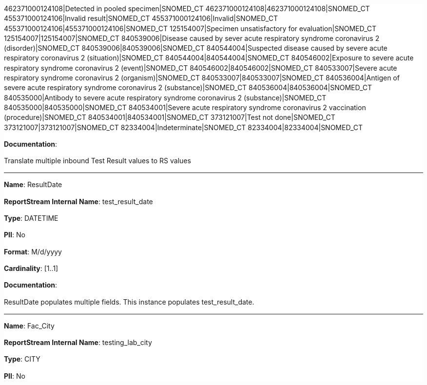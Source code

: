 462371000124108|Detected in pooled specimen|SNOMED_CT
462371000124108|462371000124108|SNOMED_CT
455371000124106|Invalid result|SNOMED_CT
455371000124106|Invalid|SNOMED_CT
455371000124106|455371000124106|SNOMED_CT
125154007|Specimen unsatisfactory for evaluation|SNOMED_CT
125154007|125154007|SNOMED_CT
840539006|Disease caused by sever acute respiratory syndrome coronavirus 2 (disorder)|SNOMED_CT
840539006|840539006|SNOMED_CT
840544004|Suspected disease caused by severe acute respiratory coronavirus 2 (situation)|SNOMED_CT
840544004|840544004|SNOMED_CT
840546002|Exposure to severe acute respiratory syndrome coronavirus 2 (event)|SNOMED_CT
840546002|840546002|SNOMED_CT
840533007|Severe acute respiratory syndrome coronavirus 2 (organism)|SNOMED_CT
840533007|840533007|SNOMED_CT
840536004|Antigen of severe acute respiratory syndrome coronavirus 2 (substance)|SNOMED_CT
840536004|840536004|SNOMED_CT
840535000|Antibody to severe acute respiratory syndrome coronavirus 2 (substance)|SNOMED_CT
840535000|840535000|SNOMED_CT
840534001|Severe acute respiratory syndrome coronavirus 2 vaccination (procedure)|SNOMED_CT
840534001|840534001|SNOMED_CT
373121007|Test not done|SNOMED_CT
373121007|373121007|SNOMED_CT
82334004|Indeterminate|SNOMED_CT
82334004|82334004|SNOMED_CT

**Documentation**:

Translate multiple inbound Test Result values to RS values

---

**Name**: ResultDate

**ReportStream Internal Name**: test_result_date

**Type**: DATETIME

**PII**: No

**Format**: M/d/yyyy

**Cardinality**: [1..1]

**Documentation**:

ResultDate populates multiple fields.  This instance populates test_result_date.

---

**Name**: Fac_City

**ReportStream Internal Name**: testing_lab_city

**Type**: CITY

**PII**: No
